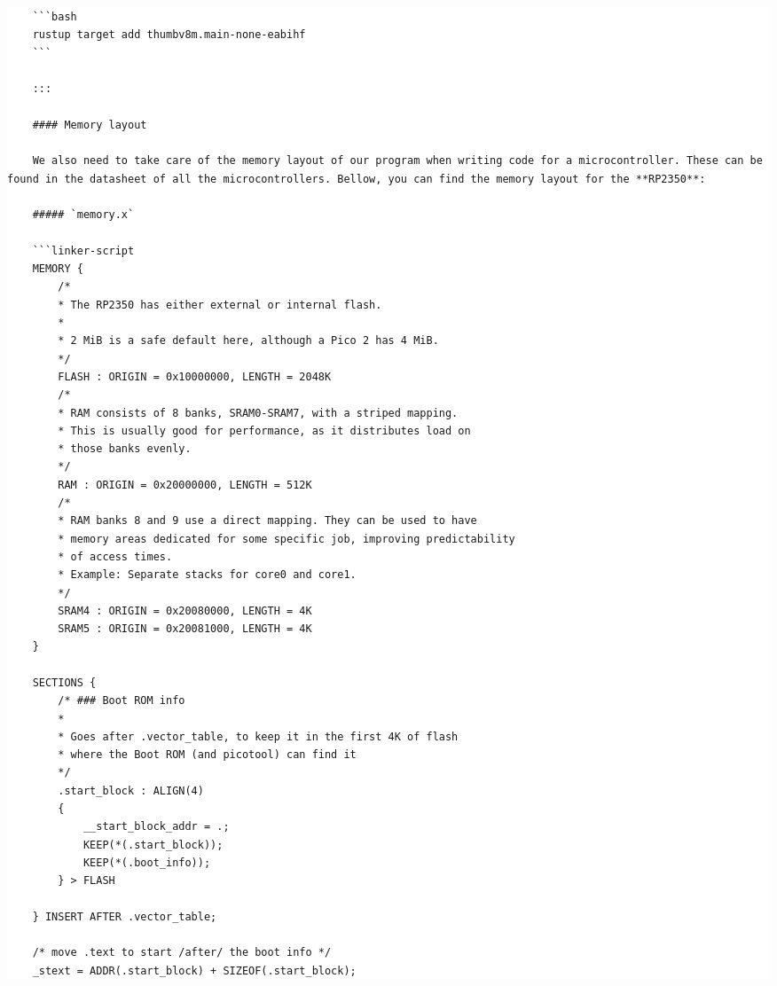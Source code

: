         ```bash
        rustup target add thumbv8m.main-none-eabihf
        ```

        :::

        #### Memory layout

        We also need to take care of the memory layout of our program when writing code for a microcontroller. These can be found in the datasheet of all the microcontrollers. Bellow, you can find the memory layout for the **RP2350**:

        ##### `memory.x`

        ```linker-script
        MEMORY {
            /*
            * The RP2350 has either external or internal flash.
            *
            * 2 MiB is a safe default here, although a Pico 2 has 4 MiB.
            */
            FLASH : ORIGIN = 0x10000000, LENGTH = 2048K
            /*
            * RAM consists of 8 banks, SRAM0-SRAM7, with a striped mapping.
            * This is usually good for performance, as it distributes load on
            * those banks evenly.
            */
            RAM : ORIGIN = 0x20000000, LENGTH = 512K
            /*
            * RAM banks 8 and 9 use a direct mapping. They can be used to have
            * memory areas dedicated for some specific job, improving predictability
            * of access times.
            * Example: Separate stacks for core0 and core1.
            */
            SRAM4 : ORIGIN = 0x20080000, LENGTH = 4K
            SRAM5 : ORIGIN = 0x20081000, LENGTH = 4K
        }

        SECTIONS {
            /* ### Boot ROM info
            *
            * Goes after .vector_table, to keep it in the first 4K of flash
            * where the Boot ROM (and picotool) can find it
            */
            .start_block : ALIGN(4)
            {
                __start_block_addr = .;
                KEEP(*(.start_block));
                KEEP(*(.boot_info));
            } > FLASH

        } INSERT AFTER .vector_table;

        /* move .text to start /after/ the boot info */
        _stext = ADDR(.start_block) + SIZEOF(.start_block);
